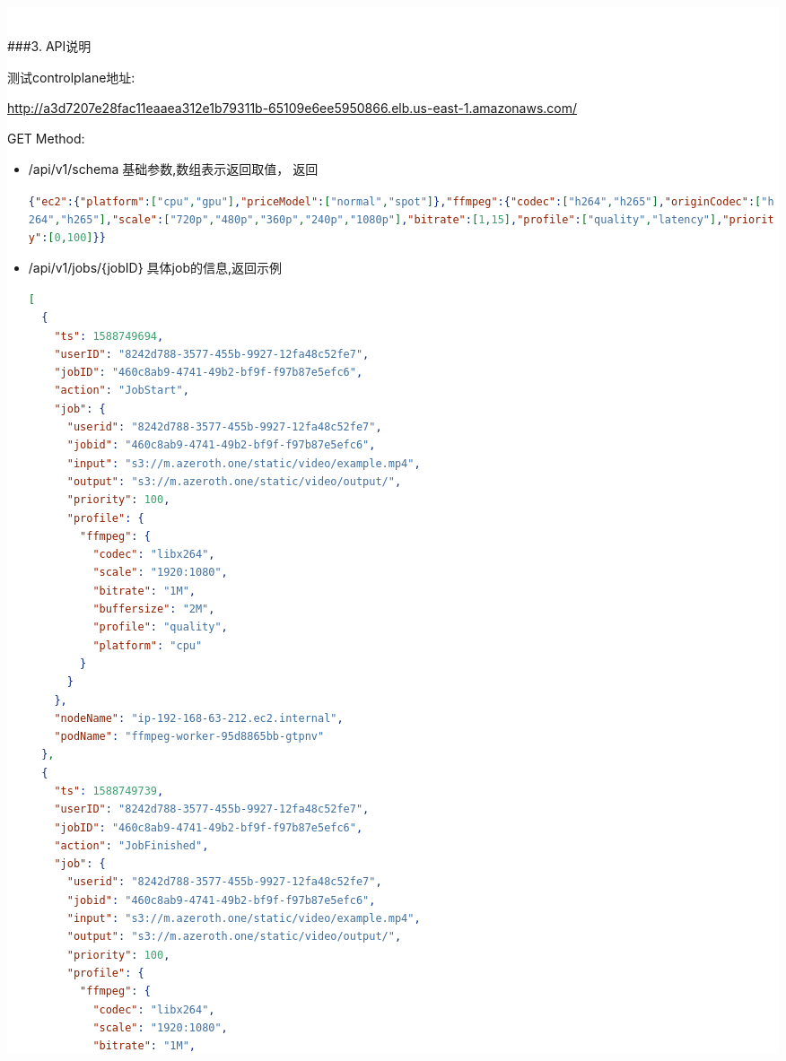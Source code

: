 ```bash
  
```



###3. API说明

 测试controlplane地址:

 http://a3d7207e28fac11eaaea312e1b79311b-65109e6ee5950866.elb.us-east-1.amazonaws.com/

GET Method:

* /api/v1/schema 基础参数,数组表示返回取值， 返回

  ```json
  {"ec2":{"platform":["cpu","gpu"],"priceModel":["normal","spot"]},"ffmpeg":{"codec":["h264","h265"],"originCodec":["h264","h265"],"scale":["720p","480p","360p","240p","1080p"],"bitrate":[1,15],"profile":["quality","latency"],"priority":[0,100]}}
  ```

  

* /api/v1/jobs/{jobID}  具体job的信息,返回示例 

  

  ```json
  [
    {
      "ts": 1588749694,
      "userID": "8242d788-3577-455b-9927-12fa48c52fe7",
      "jobID": "460c8ab9-4741-49b2-bf9f-f97b87e5efc6",
      "action": "JobStart",
      "job": {
        "userid": "8242d788-3577-455b-9927-12fa48c52fe7",
        "jobid": "460c8ab9-4741-49b2-bf9f-f97b87e5efc6",
        "input": "s3://m.azeroth.one/static/video/example.mp4",
        "output": "s3://m.azeroth.one/static/video/output/",
        "priority": 100,
        "profile": {
          "ffmpeg": {
            "codec": "libx264",
            "scale": "1920:1080",
            "bitrate": "1M",
            "buffersize": "2M",
            "profile": "quality",
            "platform": "cpu"
          }
        }
      },
      "nodeName": "ip-192-168-63-212.ec2.internal",
      "podName": "ffmpeg-worker-95d8865bb-gtpnv"
    },
    {
      "ts": 1588749739,
      "userID": "8242d788-3577-455b-9927-12fa48c52fe7",
      "jobID": "460c8ab9-4741-49b2-bf9f-f97b87e5efc6",
      "action": "JobFinished",
      "job": {
        "userid": "8242d788-3577-455b-9927-12fa48c52fe7",
        "jobid": "460c8ab9-4741-49b2-bf9f-f97b87e5efc6",
        "input": "s3://m.azeroth.one/static/video/example.mp4",
        "output": "s3://m.azeroth.one/static/video/output/",
        "priority": 100,
        "profile": {
          "ffmpeg": {
            "codec": "libx264",
            "scale": "1920:1080",
            "bitrate": "1M",
  ```
